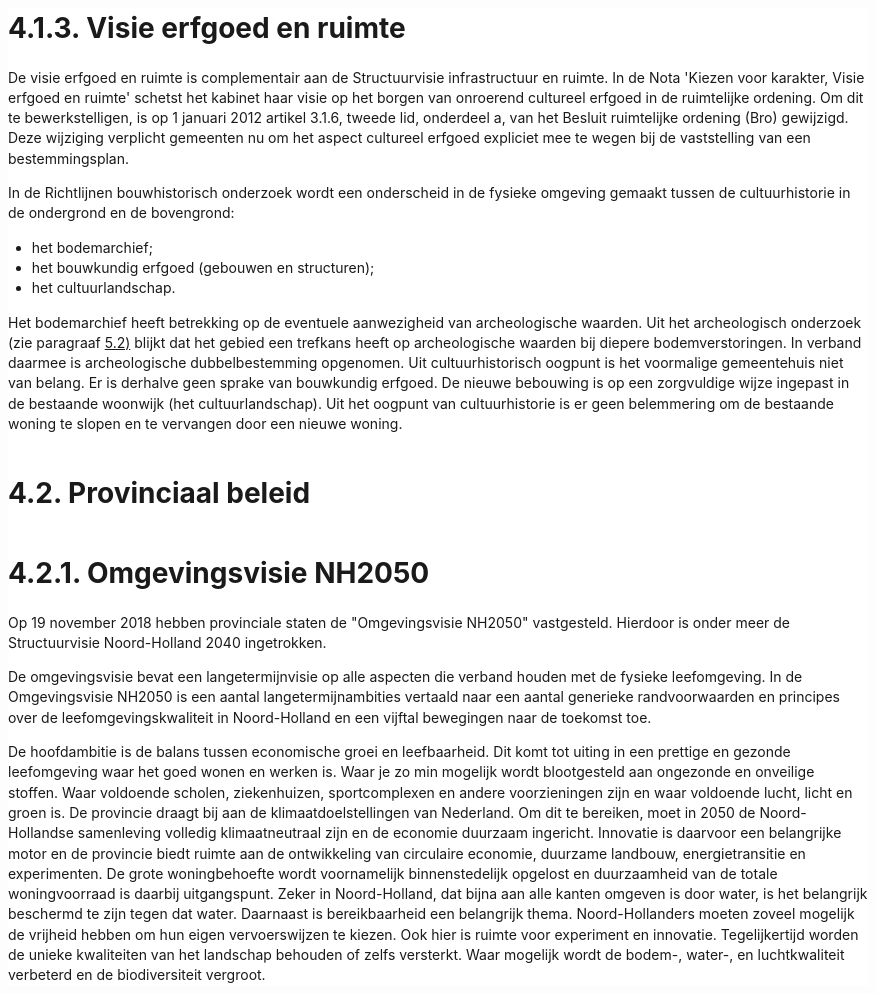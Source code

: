 # **4.1.3. Visie erfgoed en ruimte**

<span id="page-20-1"></span>De visie erfgoed en ruimte is complementair aan de Structuurvisie infrastructuur en ruimte. In de Nota 'Kiezen voor karakter, Visie erfgoed en ruimte' schetst het kabinet haar visie op het borgen van onroerend cultureel erfgoed in de ruimtelijke ordening. Om dit te bewerkstelligen, is op 1 januari 2012 artikel 3.1.6, tweede lid, onderdeel a, van het Besluit ruimtelijke ordening (Bro) gewijzigd. Deze wijziging verplicht gemeenten nu om het aspect cultureel erfgoed expliciet mee te wegen bij de vaststelling van een bestemmingsplan.

In de Richtlijnen bouwhistorisch onderzoek wordt een onderscheid in de fysieke omgeving gemaakt tussen de cultuurhistorie in de ondergrond en de bovengrond:

- het bodemarchief;
- het bouwkundig erfgoed (gebouwen en structuren);
- het cultuurlandschap.

Het bodemarchief heeft betrekking op de eventuele aanwezigheid van archeologische waarden. Uit het archeologisch onderzoek (zie paragraaf [5.2)](#page-28-2) blijkt dat het gebied een trefkans heeft op archeologische waarden bij diepere bodemverstoringen. In verband daarmee is archeologische dubbelbestemming opgenomen. Uit cultuurhistorisch oogpunt is het voormalige gemeentehuis niet van belang. Er is derhalve geen sprake van bouwkundig erfgoed. De nieuwe bebouwing is op een zorgvuldige wijze ingepast in de bestaande woonwijk (het cultuurlandschap). Uit het oogpunt van cultuurhistorie is er geen belemmering om de bestaande woning te slopen en te vervangen door een nieuwe woning.

# <span id="page-20-2"></span>**4.2. Provinciaal beleid**

# **4.2.1. Omgevingsvisie NH2050**

<span id="page-20-3"></span>Op 19 november 2018 hebben provinciale staten de "Omgevingsvisie NH2050" vastgesteld. Hierdoor is onder meer de Structuurvisie Noord-Holland 2040 ingetrokken.

De omgevingsvisie bevat een langetermijnvisie op alle aspecten die verband houden met de fysieke leefomgeving. In de Omgevingsvisie NH2050 is een aantal langetermijnambities vertaald naar een aantal generieke randvoorwaarden en principes over de leefomgevingskwaliteit in Noord-Holland en een vijftal bewegingen naar de toekomst toe.

De hoofdambitie is de balans tussen economische groei en leefbaarheid. Dit komt tot uiting in een prettige en gezonde leefomgeving waar het goed wonen en werken is. Waar je zo min mogelijk wordt blootgesteld aan ongezonde en onveilige stoffen. Waar voldoende scholen, ziekenhuizen, sportcomplexen en andere voorzieningen zijn en waar voldoende lucht, licht en groen is. De provincie draagt bij aan de klimaatdoelstellingen van Nederland. Om dit te bereiken, moet in 2050 de Noord-Hollandse samenleving volledig klimaatneutraal zijn en de economie duurzaam ingericht. Innovatie is daarvoor een belangrijke motor en de provincie biedt ruimte aan de ontwikkeling van circulaire economie, duurzame landbouw, energietransitie en experimenten. De grote woningbehoefte wordt voornamelijk binnenstedelijk opgelost en duurzaamheid van de totale woningvoorraad is daarbij uitgangspunt. Zeker in Noord-Holland, dat bijna aan alle kanten omgeven is door water, is het belangrijk beschermd te zijn tegen dat water. Daarnaast is bereikbaarheid een belangrijk thema. Noord-Hollanders moeten zoveel mogelijk de vrijheid hebben om hun eigen vervoerswijzen te kiezen. Ook hier is ruimte voor experiment en innovatie. Tegelijkertijd worden de unieke kwaliteiten van het landschap behouden of zelfs versterkt. Waar mogelijk wordt de bodem-, water-, en luchtkwaliteit verbeterd en de biodiversiteit vergroot.
